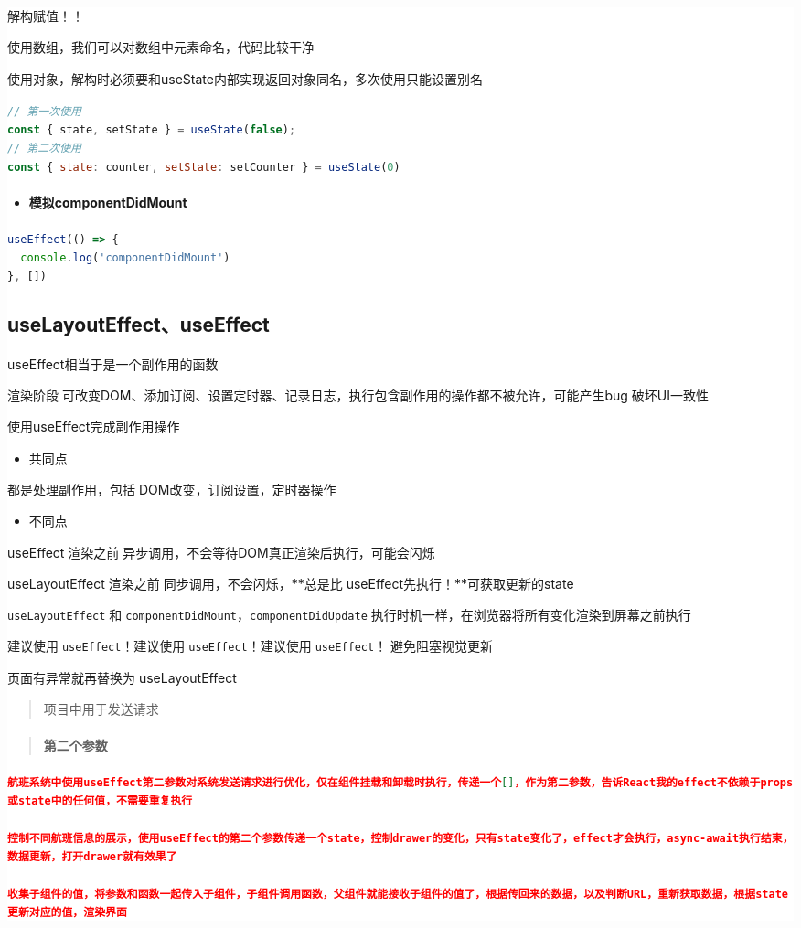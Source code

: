 解构赋值！！

使用数组，我们可以对数组中元素命名，代码比较干净

使用对象，解构时必须要和useState内部实现返回对象同名，多次使用只能设置别名

```js
// 第一次使用
const { state, setState } = useState(false);
// 第二次使用
const { state: counter, setState: setCounter } = useState(0) 
```



- #### 模拟componentDidMount

```js
useEffect(() => {
  console.log('componentDidMount')
}, [])
```



## useLayoutEffect、useEffect

useEffect相当于是一个副作用的函数

渲染阶段 可改变DOM、添加订阅、设置定时器、记录日志，执行包含副作用的操作都不被允许，可能产生bug 破坏UI一致性

使用useEffect完成副作用操作



- 共同点

都是处理副作用，包括 DOM改变，订阅设置，定时器操作

- 不同点

useEffect 渲染之前 异步调用，不会等待DOM真正渲染后执行，可能会闪烁

useLayoutEffect 渲染之前 同步调用，不会闪烁，**总是比 useEffect先执行！**可获取更新的state

`useLayoutEffect` 和 `componentDidMount`，`componentDidUpdate` 执行时机一样，在浏览器将所有变化渲染到屏幕之前执行

 建议使用 `useEffect`！建议使用 `useEffect`！建议使用 `useEffect`！ 避免阻塞视觉更新

页面有异常就再替换为 useLayoutEffect

> 项目中用于发送请求



> #### 第二个参数
>



```json
航班系统中使用useEffect第二参数对系统发送请求进行优化，仅在组件挂载和卸载时执行，传递一个[]，作为第二参数，告诉React我的effect不依赖于props或state中的任何值，不需要重复执行

控制不同航班信息的展示，使用useEffect的第二个参数传递一个state，控制drawer的变化，只有state变化了，effect才会执行，async-await执行结束，数据更新，打开drawer就有效果了

收集子组件的值，将参数和函数一起传入子组件，子组件调用函数，父组件就能接收子组件的值了，根据传回来的数据，以及判断URL，重新获取数据，根据state更新对应的值，渲染界面
```
